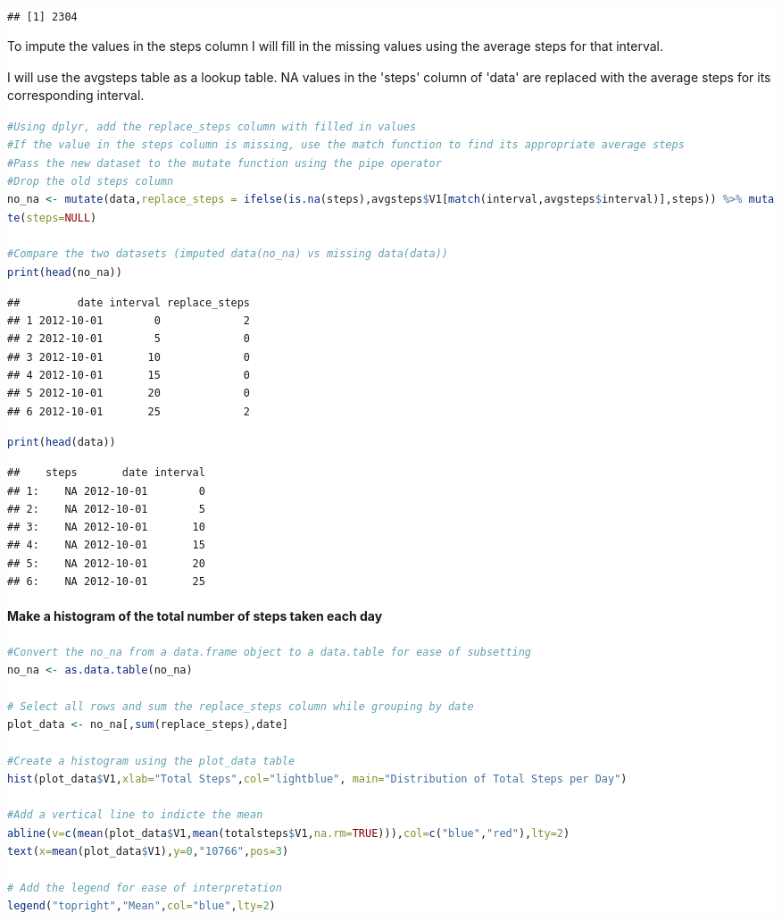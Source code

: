 ```
## [1] 2304
```

To impute the values in the steps column I will fill in the missing values using the average steps for that interval.

I will use the avgsteps table as a lookup table. 
NA values in the 'steps' column of 'data' are replaced with the average steps for its corresponding interval.

```r
#Using dplyr, add the replace_steps column with filled in values
#If the value in the steps column is missing, use the match function to find its appropriate average steps
#Pass the new dataset to the mutate function using the pipe operator
#Drop the old steps column
no_na <- mutate(data,replace_steps = ifelse(is.na(steps),avgsteps$V1[match(interval,avgsteps$interval)],steps)) %>% mutate(steps=NULL)

#Compare the two datasets (imputed data(no_na) vs missing data(data))
print(head(no_na))
```

```
##         date interval replace_steps
## 1 2012-10-01        0             2
## 2 2012-10-01        5             0
## 3 2012-10-01       10             0
## 4 2012-10-01       15             0
## 5 2012-10-01       20             0
## 6 2012-10-01       25             2
```

```r
print(head(data))
```

```
##    steps       date interval
## 1:    NA 2012-10-01        0
## 2:    NA 2012-10-01        5
## 3:    NA 2012-10-01       10
## 4:    NA 2012-10-01       15
## 5:    NA 2012-10-01       20
## 6:    NA 2012-10-01       25
```
#### Make a histogram of the total number of steps taken each day


```r
#Convert the no_na from a data.frame object to a data.table for ease of subsetting
no_na <- as.data.table(no_na) 

# Select all rows and sum the replace_steps column while grouping by date
plot_data <- no_na[,sum(replace_steps),date] 

#Create a histogram using the plot_data table
hist(plot_data$V1,xlab="Total Steps",col="lightblue", main="Distribution of Total Steps per Day") 

#Add a vertical line to indicte the mean
abline(v=c(mean(plot_data$V1,mean(totalsteps$V1,na.rm=TRUE))),col=c("blue","red"),lty=2)
text(x=mean(plot_data$V1),y=0,"10766",pos=3)

# Add the legend for ease of interpretation
legend("topright","Mean",col="blue",lty=2)
```
